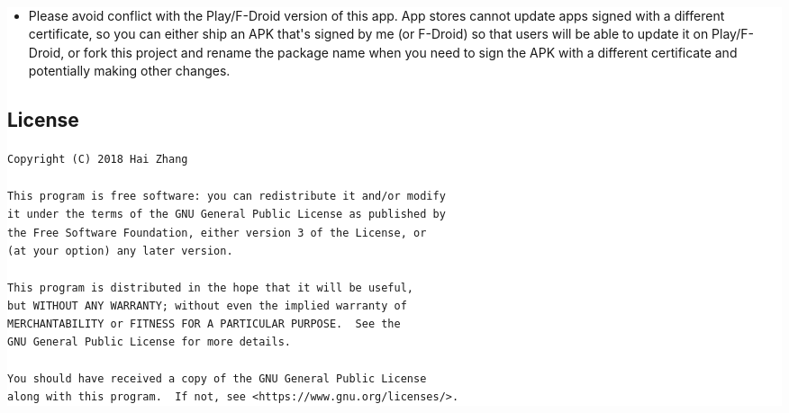 - Please avoid conflict with the Play/F-Droid version of this app. App stores cannot update apps signed with a different certificate, so you can either ship an APK that's signed by me (or F-Droid) so that users will be able to update it on Play/F-Droid, or fork this project and rename the package name when you need to sign the APK with a different certificate and potentially making other changes.

## License

    Copyright (C) 2018 Hai Zhang

    This program is free software: you can redistribute it and/or modify
    it under the terms of the GNU General Public License as published by
    the Free Software Foundation, either version 3 of the License, or
    (at your option) any later version.

    This program is distributed in the hope that it will be useful,
    but WITHOUT ANY WARRANTY; without even the implied warranty of
    MERCHANTABILITY or FITNESS FOR A PARTICULAR PURPOSE.  See the
    GNU General Public License for more details.

    You should have received a copy of the GNU General Public License
    along with this program.  If not, see <https://www.gnu.org/licenses/>.
